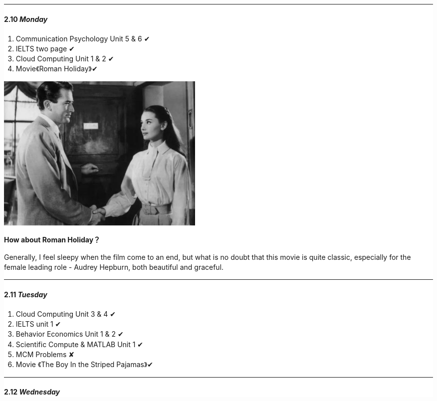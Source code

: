 

****

#### 2.10 *Monday*

1. Communication Psychology Unit 5 & 6 ✔
2. IELTS two page ✔
3. Cloud Computing Unit 1 & 2 ✔
4. Movie《Roman Holiday》✔ 

<img src="img\1581514509840.png" style="zoom:67%;" />

**How about Roman Holiday？**

Generally, I feel sleepy when the film come to an end, but what is no doubt that this movie is quite classic, especially for the female leading role - Audrey Hepburn, both beautiful and graceful.



****

#### 2.11 *Tuesday*

1. Cloud Computing Unit 3 & 4 ✔
2. IELTS unit 1 ✔
3. Behavior Economics Unit 1 & 2 ✔
4. Scientific Compute & MATLAB Unit 1 ✔
5. MCM Problems ✘
6. Movie 《The Boy In the Striped Pajamas》✔

****

#### 2.12 *Wednesday*
